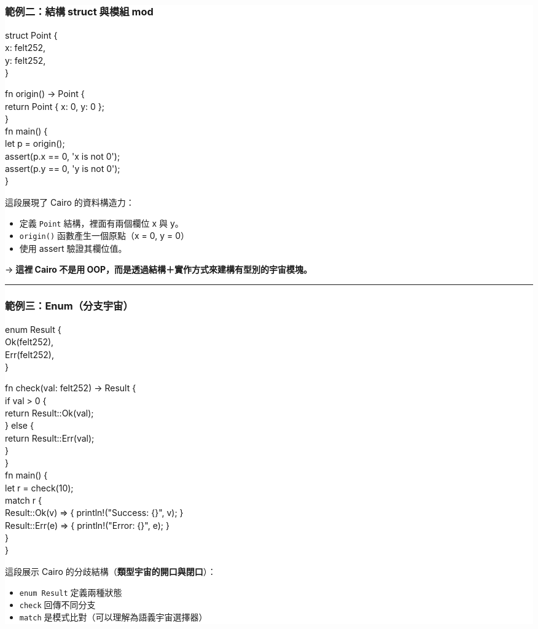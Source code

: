 
### 範例二：結構 struct 與模組 mod

struct Point {  
    x: felt252,  
    y: felt252,  
}  
  
fn origin() -> Point {  
    return Point { x: 0, y: 0 };  
}  
fn main() {  
    let p = origin();  
    assert(p.x == 0, 'x is not 0');  
    assert(p.y == 0, 'y is not 0');  
}

這段展現了 Cairo 的資料構造力：

- 定義 `Point` 結構，裡面有兩個欄位 x 與 y。
- `origin()` 函數產生一個原點（x = 0, y = 0）
- 使用 assert 驗證其欄位值。

→ **這裡 Cairo 不是用 OOP，而是透過結構＋實作方式來建構有型別的宇宙模塊。**

---

### 範例三：Enum（分支宇宙）

enum Result {  
    Ok(felt252),  
    Err(felt252),  
}  
  
fn check(val: felt252) -> Result {  
    if val > 0 {  
        return Result::Ok(val);  
    } else {  
        return Result::Err(val);  
    }  
}  
fn main() {  
    let r = check(10);  
    match r {  
        Result::Ok(v) => { println!("Success: {}", v); }  
        Result::Err(e) => { println!("Error: {}", e); }  
    }  
}

這段展示 Cairo 的分歧結構（**類型宇宙的開口與閉口**）：

- `enum Result` 定義兩種狀態
- `check` 回傳不同分支
- `match` 是模式比對（可以理解為語義宇宙選擇器）
